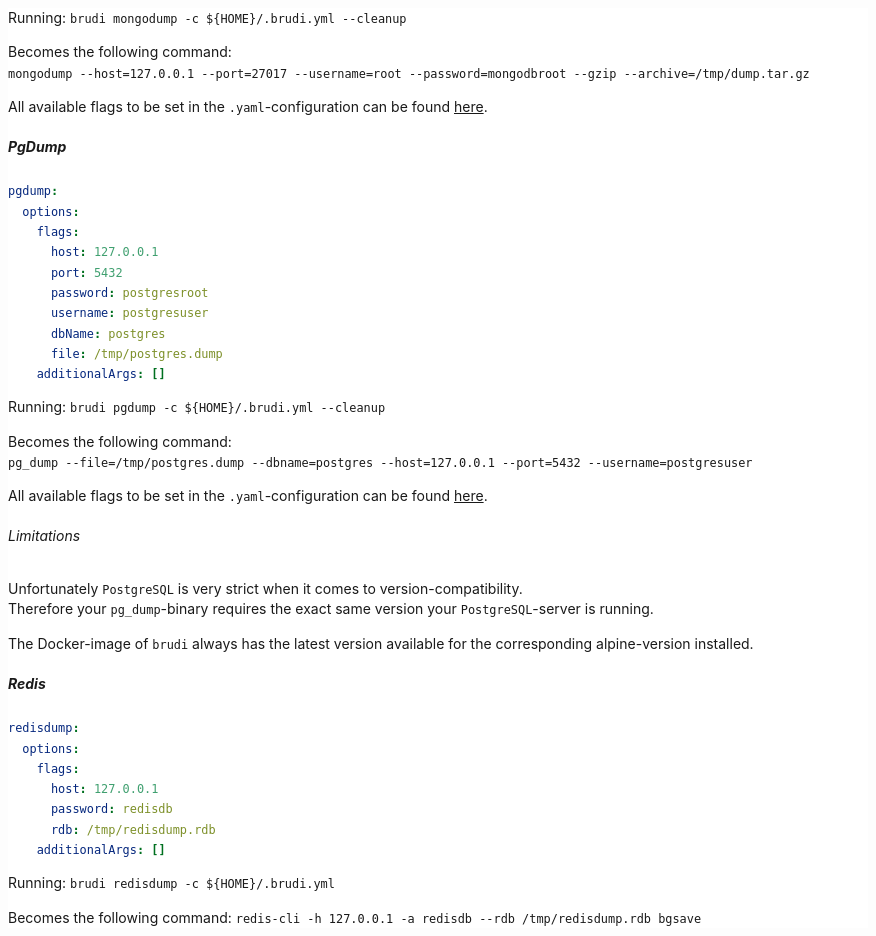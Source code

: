 Running: `brudi mongodump -c ${HOME}/.brudi.yml --cleanup`

Becomes the following command:  
`mongodump --host=127.0.0.1 --port=27017 --username=root --password=mongodbroot --gzip --archive=/tmp/dump.tar.gz`  

All available flags to be set in the `.yaml`-configuration can be found [here](pkg/source/mongodump/cli.go#L7).

##### PgDump

```yaml
pgdump:
  options:
    flags:
      host: 127.0.0.1
      port: 5432
      password: postgresroot
      username: postgresuser
      dbName: postgres
      file: /tmp/postgres.dump
    additionalArgs: []
```

Running: `brudi pgdump -c ${HOME}/.brudi.yml --cleanup`

Becomes the following command:  
`pg_dump --file=/tmp/postgres.dump --dbname=postgres --host=127.0.0.1 --port=5432 --username=postgresuser`  

All available flags to be set in the `.yaml`-configuration can be found [here](pkg/source/pgdump/cli.go#L7).

###### Limitations

Unfortunately `PostgreSQL` is very strict when it comes to version-compatibility.  
Therefore your `pg_dump`-binary requires the exact same version your `PostgreSQL`-server is running.

The Docker-image of `brudi` always has the latest version available for the corresponding alpine-version installed.

##### Redis

```yaml
redisdump:
  options:
    flags:
      host: 127.0.0.1
      password: redisdb
      rdb: /tmp/redisdump.rdb
    additionalArgs: []
```

Running: `brudi redisdump -c ${HOME}/.brudi.yml`

Becomes the following command:
`redis-cli -h 127.0.0.1 -a redisdb --rdb /tmp/redisdump.rdb bgsave`
